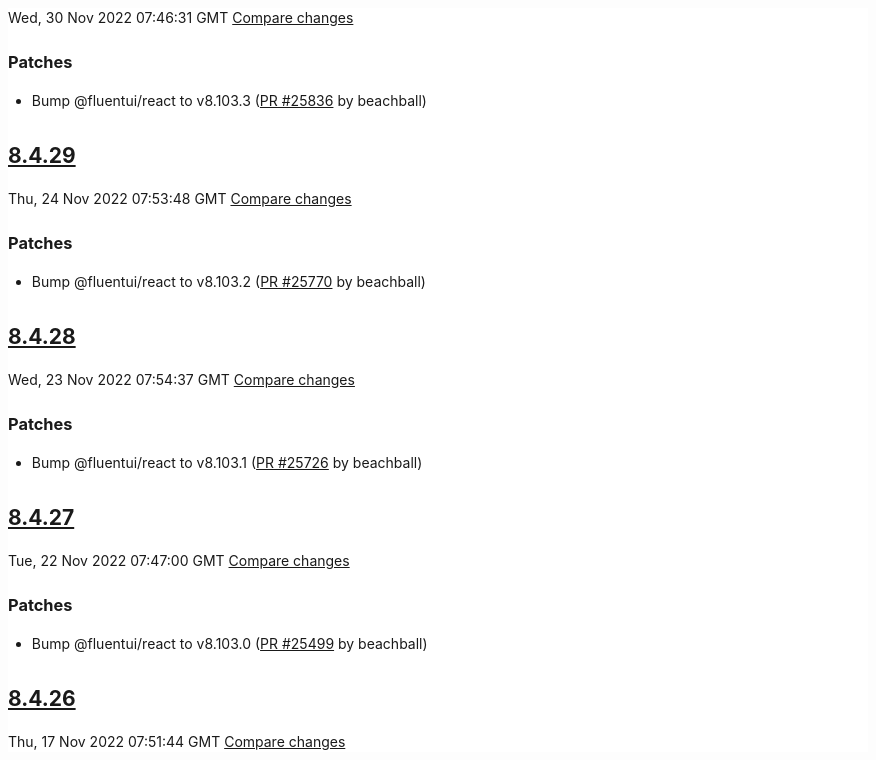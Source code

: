 Wed, 30 Nov 2022 07:46:31 GMT 
[Compare changes](https://github.com/microsoft/fluentui/compare/@fluentui/cra-template_v8.4.29..@fluentui/cra-template_v8.4.30)

### Patches

- Bump @fluentui/react to v8.103.3 ([PR #25836](https://github.com/microsoft/fluentui/pull/25836) by beachball)

## [8.4.29](https://github.com/microsoft/fluentui/tree/@fluentui/cra-template_v8.4.29)

Thu, 24 Nov 2022 07:53:48 GMT 
[Compare changes](https://github.com/microsoft/fluentui/compare/@fluentui/cra-template_v8.4.28..@fluentui/cra-template_v8.4.29)

### Patches

- Bump @fluentui/react to v8.103.2 ([PR #25770](https://github.com/microsoft/fluentui/pull/25770) by beachball)

## [8.4.28](https://github.com/microsoft/fluentui/tree/@fluentui/cra-template_v8.4.28)

Wed, 23 Nov 2022 07:54:37 GMT 
[Compare changes](https://github.com/microsoft/fluentui/compare/@fluentui/cra-template_v8.4.27..@fluentui/cra-template_v8.4.28)

### Patches

- Bump @fluentui/react to v8.103.1 ([PR #25726](https://github.com/microsoft/fluentui/pull/25726) by beachball)

## [8.4.27](https://github.com/microsoft/fluentui/tree/@fluentui/cra-template_v8.4.27)

Tue, 22 Nov 2022 07:47:00 GMT 
[Compare changes](https://github.com/microsoft/fluentui/compare/@fluentui/cra-template_v8.4.26..@fluentui/cra-template_v8.4.27)

### Patches

- Bump @fluentui/react to v8.103.0 ([PR #25499](https://github.com/microsoft/fluentui/pull/25499) by beachball)

## [8.4.26](https://github.com/microsoft/fluentui/tree/@fluentui/cra-template_v8.4.26)

Thu, 17 Nov 2022 07:51:44 GMT 
[Compare changes](https://github.com/microsoft/fluentui/compare/@fluentui/cra-template_v8.4.25..@fluentui/cra-template_v8.4.26)
